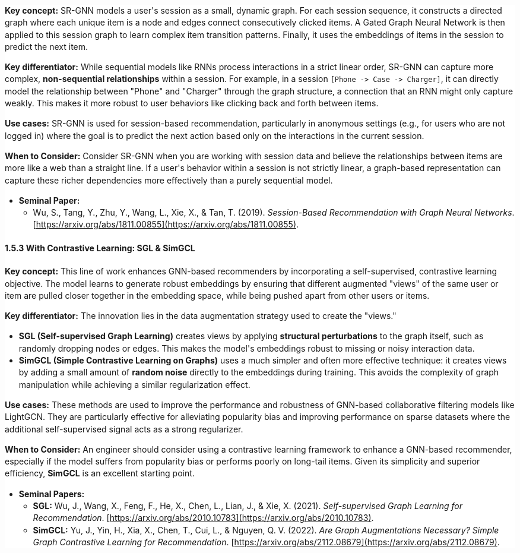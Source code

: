 **Key concept:** SR-GNN models a user's session as a small, dynamic graph. For each session sequence, it constructs a directed graph where each unique item is a node and edges connect consecutively clicked items. A Gated Graph Neural Network is then applied to this session graph to learn complex item transition patterns. Finally, it uses the embeddings of items in the session to predict the next item.

**Key differentiator:** While sequential models like RNNs process interactions in a strict linear order, SR-GNN can capture more complex, **non-sequential relationships** within a session. For example, in a session `[Phone -> Case -> Charger]`, it can directly model the relationship between "Phone" and "Charger" through the graph structure, a connection that an RNN might only capture weakly. This makes it more robust to user behaviors like clicking back and forth between items.

**Use cases:** SR-GNN is used for session-based recommendation, particularly in anonymous settings (e.g., for users who are not logged in) where the goal is to predict the next action based only on the interactions in the current session.

**When to Consider:** Consider SR-GNN when you are working with session data and believe the relationships between items are more like a web than a straight line. If a user's behavior within a session is not strictly linear, a graph-based representation can capture these richer dependencies more effectively than a purely sequential model.

* **Seminal Paper:**
    * Wu, S., Tang, Y., Zhu, Y., Wang, L., Xie, X., & Tan, T. (2019). *Session-Based Recommendation with Graph Neural Networks*. [https://arxiv.org/abs/1811.00855](https://arxiv.org/abs/1811.00855).

<a id="WithContrastiveLearningSGLSimGCL"></a>
#### 1.5.3 With Contrastive Learning: SGL & SimGCL

**Key concept:** This line of work enhances GNN-based recommenders by incorporating a self-supervised, contrastive learning objective. The model learns to generate robust embeddings by ensuring that different augmented "views" of the same user or item are pulled closer together in the embedding space, while being pushed apart from other users or items.

**Key differentiator:** The innovation lies in the data augmentation strategy used to create the "views."
* **SGL (Self-supervised Graph Learning)** creates views by applying **structural perturbations** to the graph itself, such as randomly dropping nodes or edges. This makes the model's embeddings robust to missing or noisy interaction data.
* **SimGCL (Simple Contrastive Learning on Graphs)** uses a much simpler and often more effective technique: it creates views by adding a small amount of **random noise** directly to the embeddings during training. This avoids the complexity of graph manipulation while achieving a similar regularization effect.

**Use cases:** These methods are used to improve the performance and robustness of GNN-based collaborative filtering models like LightGCN. They are particularly effective for alleviating popularity bias and improving performance on sparse datasets where the additional self-supervised signal acts as a strong regularizer.

**When to Consider:** An engineer should consider using a contrastive learning framework to enhance a GNN-based recommender, especially if the model suffers from popularity bias or performs poorly on long-tail items. Given its simplicity and superior efficiency, **SimGCL** is an excellent starting point.

* **Seminal Papers:**
    * **SGL:** Wu, J., Wang, X., Feng, F., He, X., Chen, L., Lian, J., & Xie, X. (2021). *Self-supervised Graph Learning for Recommendation*. [https://arxiv.org/abs/2010.10783](https://arxiv.org/abs/2010.10783).
    * **SimGCL:** Yu, J., Yin, H., Xia, X., Chen, T., Cui, L., & Nguyen, Q. V. (2022). *Are Graph Augmentations Necessary? Simple Graph Contrastive Learning for Recommendation*. [https://arxiv.org/abs/2112.08679](https://arxiv.org/abs/2112.08679).
